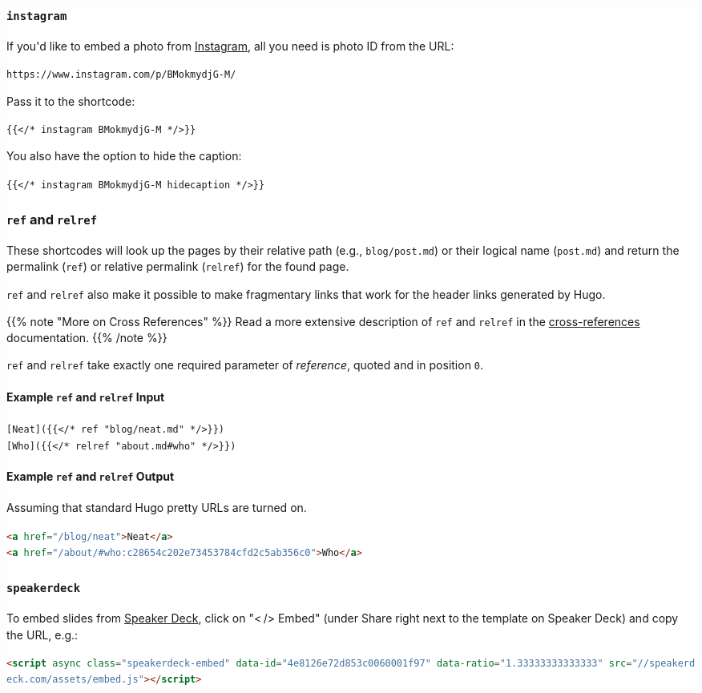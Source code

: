 ### `instagram`

If you'd like to embed a photo from [Instagram][], all you need is photo ID from the URL:

```html
https://www.instagram.com/p/BMokmydjG-M/
```

Pass it to the shortcode:

```golang
{{</* instagram BMokmydjG-M */>}}
```

You also have the option to hide the caption:

```golang
{{</* instagram BMokmydjG-M hidecaption */>}}
```

### `ref` and `relref`

These shortcodes will look up the pages by their relative path (e.g., `blog/post.md`) or their logical name (`post.md`) and return the permalink (`ref`) or relative permalink (`relref`) for the found page.

`ref` and `relref` also make it possible to make fragmentary links that work for the header links generated by Hugo.

{{% note "More on Cross References" %}}
Read a more extensive description of `ref` and `relref` in the [cross-references]() documentation.
{{% /note %}}

`ref` and `relref` take exactly one required parameter of _reference_, quoted and in position `0`.

#### Example `ref` and `relref` Input

```golang
[Neat]({{</* ref "blog/neat.md" */>}})
[Who]({{</* relref "about.md#who" */>}})
```

#### Example `ref` and `relref` Output

Assuming that standard Hugo pretty URLs are turned on.

```html
<a href="/blog/neat">Neat</a>
<a href="/about/#who:c28654c202e73453784cfd2c5ab356c0">Who</a>
```

### `speakerdeck`

To embed slides from [Speaker Deck][], click on "&lt;&#8239;/&gt;&nbsp;Embed" (under Share right next to the template on Speaker Deck) and copy the URL, e.g.:

```html
<script async class="speakerdeck-embed" data-id="4e8126e72d853c0060001f97" data-ratio="1.33333333333333" src="//speakerdeck.com/assets/embed.js"></script>
```


[cross-references]: /content-management/cross-references/
[Instagram]: https://www.instagram.com/
[page variables]: /variables-and-params/page-variables/
[partial template]: /templates/partials-templates/
[Pygments]: http://pygments.org/
[shortcodes directory for spf13.com]: https://github.com/spf13/spf13.com/tree/master/layouts/shortcodes
[shortcodes directory for the Hugo docs]: https://github.com/spf13/hugo/tree/master/docs/layouts/shortcodes
[source organization]: /project-organization/directory-structure/
[Speaker Deck]: https://speakerdeck.com/
[Vimeo]: https://vimeo.com/
[YouTube Videos]: https://www.youtube.com/